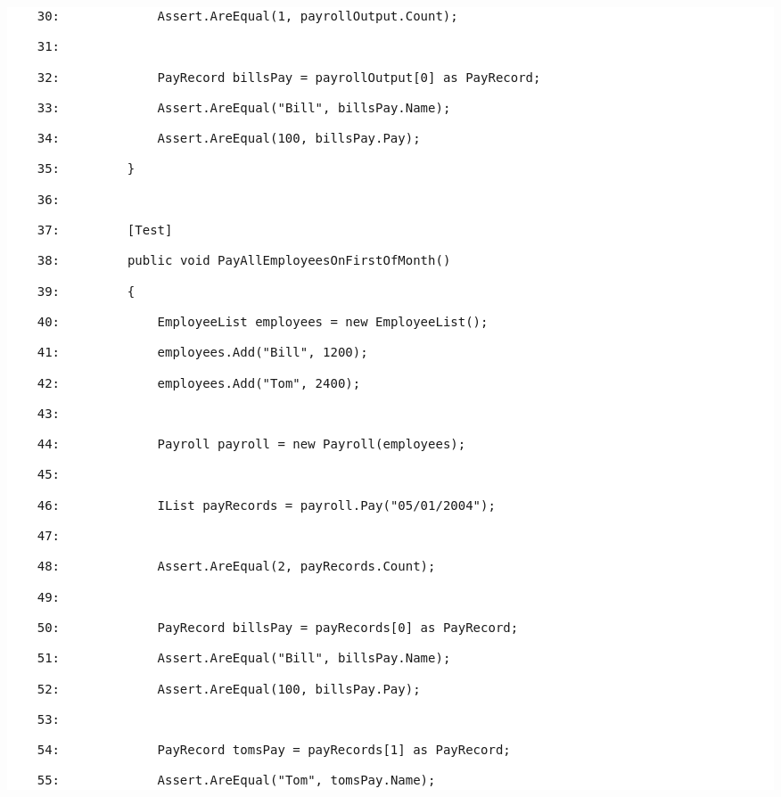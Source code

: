   <pre><span class="lnum">    30: </span>            Assert.AreEqual(1, payrollOutput.Count);</pre>
  
  <pre><span class="lnum">    31: </span>            </pre>
  
  <pre><span class="lnum">    32: </span>            PayRecord billsPay = payrollOutput[0] <span class="kwrd">as</span> PayRecord;</pre>
  
  <pre><span class="lnum">    33: </span>            Assert.AreEqual(<span class="str">"Bill"</span>, billsPay.Name);</pre>
  
  <pre><span class="lnum">    34: </span>            Assert.AreEqual(100, billsPay.Pay);</pre>
  
  <pre><span class="lnum">    35: </span>        }</pre>
  
  <pre><span class="lnum">    36: </span>&nbsp;</pre>
  
  <pre><span class="lnum">    37: </span>        [Test]</pre>
  
  <pre><span class="lnum">    38: </span>        <span class="kwrd">public</span> <span class="kwrd">void</span> PayAllEmployeesOnFirstOfMonth()</pre>
  
  <pre><span class="lnum">    39: </span>        {</pre>
  
  <pre><span class="lnum">    40: </span>            EmployeeList employees = <span class="kwrd">new</span> EmployeeList();</pre>
  
  <pre><span class="lnum">    41: </span>            employees.Add(<span class="str">"Bill"</span>, 1200);</pre>
  
  <pre><span class="lnum">    42: </span>            employees.Add(<span class="str">"Tom"</span>, 2400);</pre>
  
  <pre><span class="lnum">    43: </span>&nbsp;</pre>
  
  <pre><span class="lnum">    44: </span>            Payroll payroll = <span class="kwrd">new</span> Payroll(employees);</pre>
  
  <pre><span class="lnum">    45: </span>&nbsp;</pre>
  
  <pre><span class="lnum">    46: </span>            IList payRecords = payroll.Pay(<span class="str">"05/01/2004"</span>);</pre>
  
  <pre><span class="lnum">    47: </span>&nbsp;</pre>
  
  <pre><span class="lnum">    48: </span>            Assert.AreEqual(2, payRecords.Count);</pre>
  
  <pre><span class="lnum">    49: </span>&nbsp;</pre>
  
  <pre><span class="lnum">    50: </span>            PayRecord billsPay = payRecords[0] <span class="kwrd">as</span> PayRecord;</pre>
  
  <pre><span class="lnum">    51: </span>            Assert.AreEqual(<span class="str">"Bill"</span>, billsPay.Name);</pre>
  
  <pre><span class="lnum">    52: </span>            Assert.AreEqual(100, billsPay.Pay);</pre>
  
  <pre><span class="lnum">    53: </span>&nbsp;</pre>
  
  <pre><span class="lnum">    54: </span>            PayRecord tomsPay = payRecords[1] <span class="kwrd">as</span> PayRecord;</pre>
  
  <pre><span class="lnum">    55: </span>            Assert.AreEqual(<span class="str">"Tom"</span>, tomsPay.Name);</pre>
  

 [1]: http://dotnetjunkies.com/WebLog/oneagilecoder/archive/2004/10/25/29610.aspx
 [2]: http://dotnetjunkies.com/WebLog/oneagilecoder/archive/2004/11/07/31298.aspx
 [3]: http://www.pragmaticprogrammer.com/ppllc/papers/1998_05.html